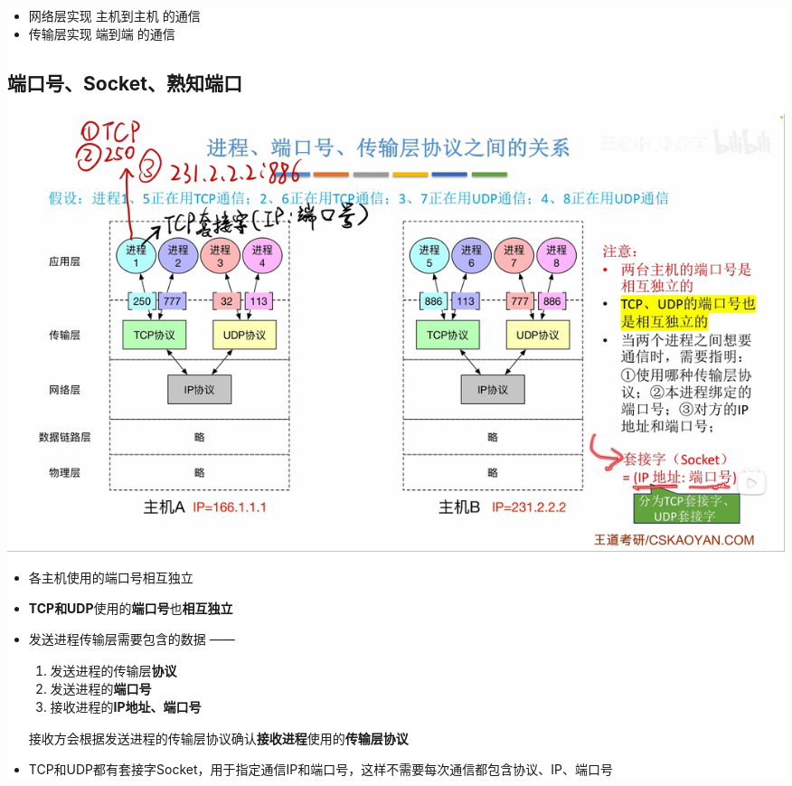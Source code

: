 * 网络层实现 主机到主机 的通信
* 传输层实现 端到端 的通信

## 端口号、Socket、熟知端口

![image-20250603173447564](imgs\image-20250603173447564.png)

* 各主机使用的端口号相互独立
* **TCP和UDP**使用的**端口号**也**相互独立**

* 发送进程传输层需要包含的数据 ——

  1. 发送进程的传输层**协议**
  2. 发送进程的**端口号**
  3. 接收进程的**IP地址、端口号**

  接收方会根据发送进程的传输层协议确认**接收进程**使用的**传输层协议**

* TCP和UDP都有套接字Socket，用于指定通信IP和端口号，这样不需要每次通信都包含协议、IP、端口号
